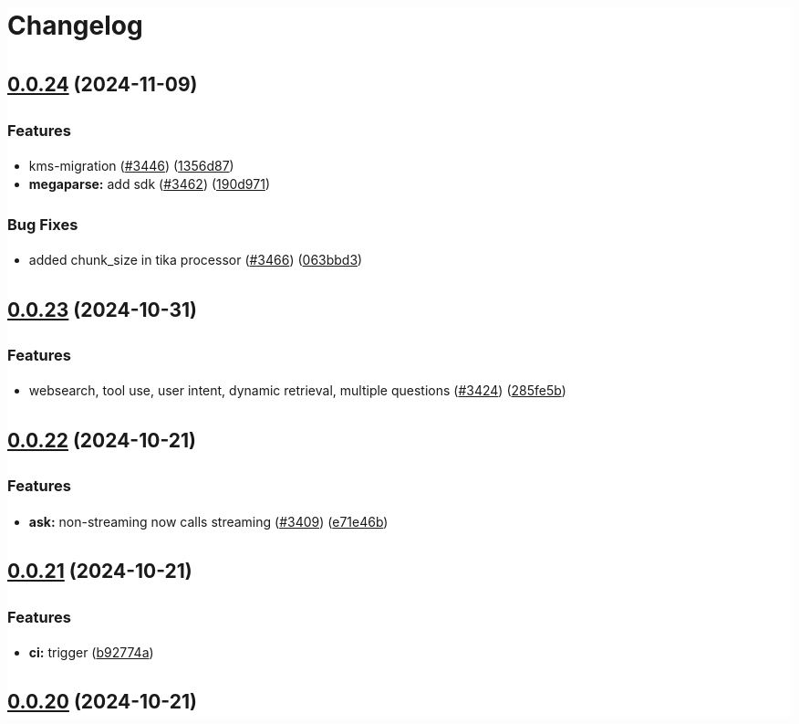 # Changelog

## [0.0.24](https://github.com/QuivrHQ/quivr/compare/core-0.0.23...core-0.0.24) (2024-11-09)


### Features

* kms-migration ([#3446](https://github.com/QuivrHQ/quivr/issues/3446)) ([1356d87](https://github.com/QuivrHQ/quivr/commit/1356d87098ae84776a5d47b631d07a1c8e92e291))
* **megaparse:** add sdk ([#3462](https://github.com/QuivrHQ/quivr/issues/3462)) ([190d971](https://github.com/QuivrHQ/quivr/commit/190d971bd71333924b88ba747d3c6a833ca65d92))


### Bug Fixes

* added chunk_size in tika processor ([#3466](https://github.com/QuivrHQ/quivr/issues/3466)) ([063bbd3](https://github.com/QuivrHQ/quivr/commit/063bbd323dfca2dfc22fc5416c1617ed61d2e2ab))

## [0.0.23](https://github.com/QuivrHQ/quivr/compare/core-0.0.22...core-0.0.23) (2024-10-31)


### Features

* websearch, tool use, user intent, dynamic retrieval, multiple questions ([#3424](https://github.com/QuivrHQ/quivr/issues/3424)) ([285fe5b](https://github.com/QuivrHQ/quivr/commit/285fe5b96065a19c74f0314557e5840d8722099e))

## [0.0.22](https://github.com/QuivrHQ/quivr/compare/core-0.0.21...core-0.0.22) (2024-10-21)


### Features

* **ask:** non-streaming now calls streaming ([#3409](https://github.com/QuivrHQ/quivr/issues/3409)) ([e71e46b](https://github.com/QuivrHQ/quivr/commit/e71e46bcdfbab0d583aef015604278343fd46c6f))

## [0.0.21](https://github.com/QuivrHQ/quivr/compare/core-0.0.20...core-0.0.21) (2024-10-21)


### Features

* **ci:** trigger ([b92774a](https://github.com/QuivrHQ/quivr/commit/b92774aa37ad2051b197daa29fe4b94d57a19986))

## [0.0.20](https://github.com/QuivrHQ/quivr/compare/core-0.0.19...core-0.0.20) (2024-10-21)
